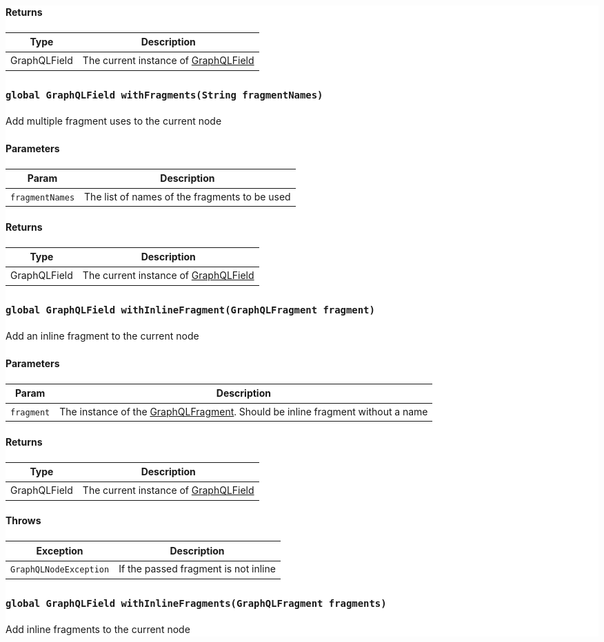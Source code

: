#### Returns

| Type         | Description                                                          |
| ------------ | -------------------------------------------------------------------- |
| GraphQLField | The current instance of [GraphQLField](/types/Query/GraphQLField.md) |

### `global GraphQLField withFragments(String fragmentNames)`

Add multiple fragment uses to the current node

#### Parameters

| Param           | Description                                   |
| --------------- | --------------------------------------------- |
| `fragmentNames` | The list of names of the fragments to be used |

#### Returns

| Type         | Description                                                          |
| ------------ | -------------------------------------------------------------------- |
| GraphQLField | The current instance of [GraphQLField](/types/Query/GraphQLField.md) |

### `global GraphQLField withInlineFragment(GraphQLFragment fragment)`

Add an inline fragment to the current node

#### Parameters

| Param      | Description                                                                                                      |
| ---------- | ---------------------------------------------------------------------------------------------------------------- |
| `fragment` | The instance of the [GraphQLFragment](/types/Query/GraphQLFragment.md). Should be inline fragment without a name |

#### Returns

| Type         | Description                                                          |
| ------------ | -------------------------------------------------------------------- |
| GraphQLField | The current instance of [GraphQLField](/types/Query/GraphQLField.md) |

#### Throws

| Exception              | Description                          |
| ---------------------- | ------------------------------------ |
| `GraphQLNodeException` | If the passed fragment is not inline |

### `global GraphQLField withInlineFragments(GraphQLFragment fragments)`

Add inline fragments to the current node
